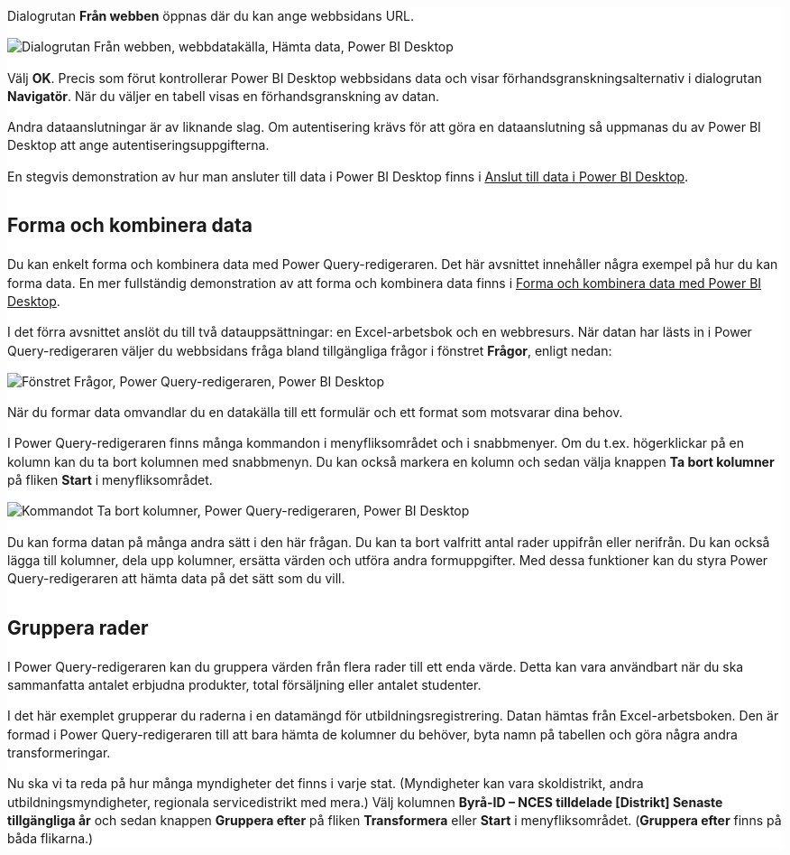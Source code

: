 Dialogrutan **Från webben** öppnas där du kan ange webbsidans URL.

![Dialogrutan Från webben, webbdatakälla, Hämta data, Power BI Desktop](media/desktop-common-query-tasks/datasources_fromwebbox.png)

Välj **OK**. Precis som förut kontrollerar Power BI Desktop webbsidans data och visar förhandsgranskningsalternativ i dialogrutan **Navigatör**. När du väljer en tabell visas en förhandsgranskning av datan.

Andra dataanslutningar är av liknande slag. Om autentisering krävs för att göra en dataanslutning så uppmanas du av Power BI Desktop att ange autentiseringsuppgifterna.

En stegvis demonstration av hur man ansluter till data i Power BI Desktop finns i [Anslut till data i Power BI Desktop](../connect-data/desktop-connect-to-data.md).

## <a name="shape-and-combine-data"></a>Forma och kombinera data

Du kan enkelt forma och kombinera data med Power Query-redigeraren. Det här avsnittet innehåller några exempel på hur du kan forma data. En mer fullständig demonstration av att forma och kombinera data finns i [Forma och kombinera data med Power BI Desktop](../connect-data/desktop-shape-and-combine-data.md).

I det förra avsnittet anslöt du till två datauppsättningar: en Excel-arbetsbok och en webbresurs. När datan har lästs in i Power Query-redigeraren väljer du webbsidans fråga bland tillgängliga frågor i fönstret **Frågor**, enligt nedan:

![Fönstret Frågor, Power Query-redigeraren, Power BI Desktop](media/desktop-common-query-tasks/commonquerytasks_querypaneloaded.png)

När du formar data omvandlar du en datakälla till ett formulär och ett format som motsvarar dina behov.

I Power Query-redigeraren finns många kommandon i menyfliksområdet och i snabbmenyer. Om du t.ex. högerklickar på en kolumn kan du ta bort kolumnen med snabbmenyn. Du kan också markera en kolumn och sedan välja knappen **Ta bort kolumner** på fliken **Start** i menyfliksområdet.

![Kommandot Ta bort kolumner, Power Query-redigeraren, Power BI Desktop](media/desktop-common-query-tasks/commonquerytasks_removecolumns.png)

Du kan forma datan på många andra sätt i den här frågan. Du kan ta bort valfritt antal rader uppifrån eller nerifrån. Du kan också lägga till kolumner, dela upp kolumner, ersätta värden och utföra andra formuppgifter. Med dessa funktioner kan du styra Power Query-redigeraren att hämta data på det sätt som du vill.

## <a name="group-rows"></a>Gruppera rader

I Power Query-redigeraren kan du gruppera värden från flera rader till ett enda värde. Detta kan vara användbart när du ska sammanfatta antalet erbjudna produkter, total försäljning eller antalet studenter.

I det här exemplet grupperar du raderna i en datamängd för utbildningsregistrering. Datan hämtas från Excel-arbetsboken. Den är formad i Power Query-redigeraren till att bara hämta de kolumner du behöver, byta namn på tabellen och göra några andra transformeringar.

Nu ska vi ta reda på hur många myndigheter det finns i varje stat. (Myndigheter kan vara skoldistrikt, andra utbildningsmyndigheter, regionala servicedistrikt med mera.) Välj kolumnen **Byrå-ID – NCES tilldelade \[Distrikt\] Senaste tillgängliga år** och sedan knappen **Gruppera efter** på fliken **Transformera** eller **Start** i menyfliksområdet. (**Gruppera efter**  finns på båda flikarna.)
